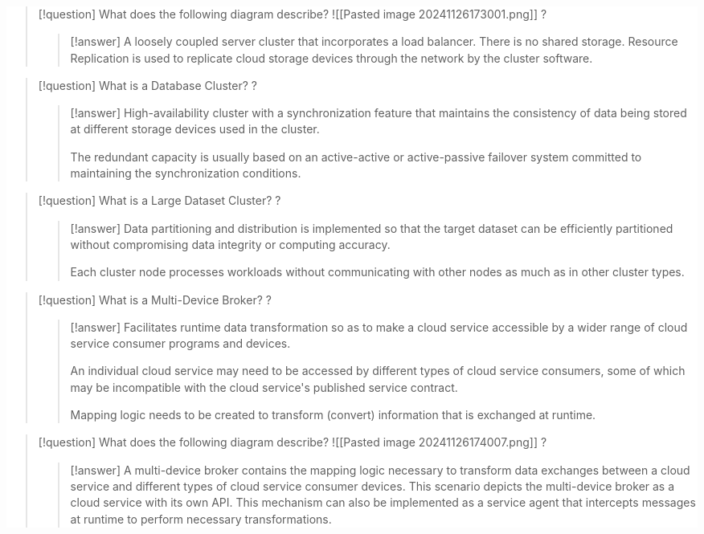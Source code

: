  
>[!question]
>What does the following diagram describe?
>![[Pasted image 20241126173001.png]]
?
>>[!answer]
>>A loosely coupled server cluster that incorporates a load balancer. There is no shared storage. Resource Replication is used to replicate cloud storage devices through the network by the cluster software.


>[!question]
>What is a Database Cluster?
?
>>[!answer]
>>High-availability cluster with a synchronization feature that maintains the consistency of data being stored at different storage devices used in the cluster.
>>
>>The redundant capacity is usually based on an active-active or active-passive failover system committed to maintaining the synchronization conditions.


>[!question]
>What is a Large Dataset Cluster?
?
>>[!answer]
>>Data partitioning and distribution is implemented so that the target dataset can be efficiently partitioned without compromising data integrity or computing accuracy.
>>
>>Each cluster node processes workloads without communicating with other nodes as much as in other cluster types.


>[!question]
> What is a Multi-Device Broker?
?
>>[!answer]
>>Facilitates runtime data transformation so as to make a cloud service accessible by a wider range of cloud service consumer programs and devices.
>>
>>An individual cloud service may need to be accessed by different types of cloud service consumers, some of which may be incompatible with the cloud service's published service contract.
>>
>>Mapping logic needs to be created to transform (convert) information that is exchanged at runtime.


>[!question]
>What does the following diagram describe?
>![[Pasted image 20241126174007.png]]
?
>>[!answer]
>>A multi-device broker contains the mapping logic necessary to transform data exchanges between a cloud service and different types of cloud service consumer devices. This scenario depicts the multi-device broker as a cloud service with its own API. This mechanism can also be implemented as a service agent that intercepts messages at runtime to perform necessary transformations.
